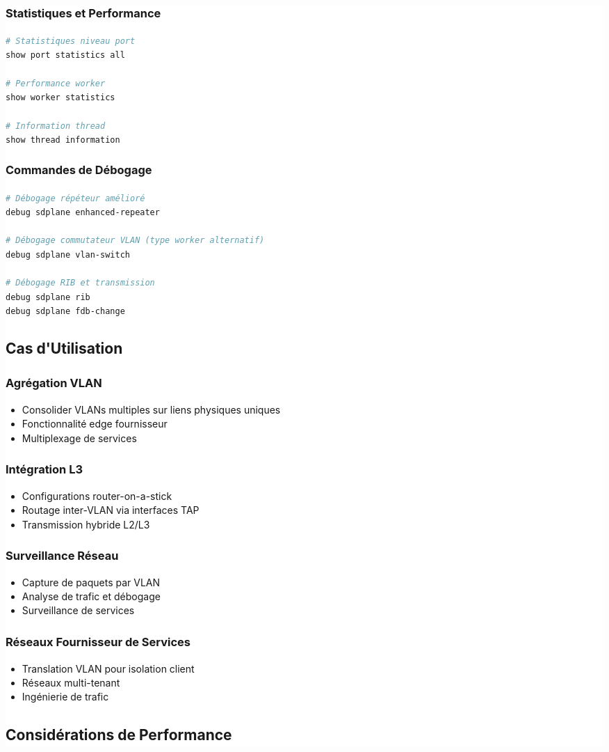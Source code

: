 ### Statistiques et Performance
```bash
# Statistiques niveau port
show port statistics all

# Performance worker
show worker statistics

# Information thread
show thread information
```

### Commandes de Débogage
```bash
# Débogage répéteur amélioré
debug sdplane enhanced-repeater

# Débogage commutateur VLAN (type worker alternatif)
debug sdplane vlan-switch

# Débogage RIB et transmission
debug sdplane rib
debug sdplane fdb-change
```

## Cas d'Utilisation

### Agrégation VLAN
- Consolider VLANs multiples sur liens physiques uniques
- Fonctionnalité edge fournisseur
- Multiplexage de services

### Intégration L3
- Configurations router-on-a-stick
- Routage inter-VLAN via interfaces TAP
- Transmission hybride L2/L3

### Surveillance Réseau
- Capture de paquets par VLAN
- Analyse de trafic et débogage
- Surveillance de services

### Réseaux Fournisseur de Services
- Translation VLAN pour isolation client
- Réseaux multi-tenant
- Ingénierie de trafic

## Considérations de Performance
